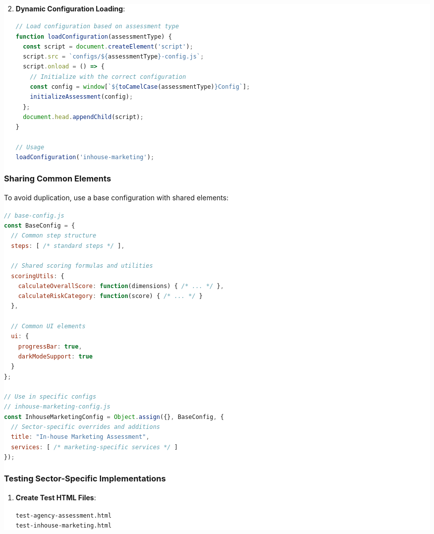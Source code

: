 2. **Dynamic Configuration Loading**:
   ```javascript
   // Load configuration based on assessment type
   function loadConfiguration(assessmentType) {
     const script = document.createElement('script');
     script.src = `configs/${assessmentType}-config.js`;
     script.onload = () => {
       // Initialize with the correct configuration
       const config = window[`${toCamelCase(assessmentType)}Config`];
       initializeAssessment(config);
     };
     document.head.appendChild(script);
   }
   
   // Usage
   loadConfiguration('inhouse-marketing');
   ```

### Sharing Common Elements

To avoid duplication, use a base configuration with shared elements:

```javascript
// base-config.js
const BaseConfig = {
  // Common step structure
  steps: [ /* standard steps */ ],
  
  // Shared scoring formulas and utilities
  scoringUtils: {
    calculateOverallScore: function(dimensions) { /* ... */ },
    calculateRiskCategory: function(score) { /* ... */ }
  },
  
  // Common UI elements
  ui: {
    progressBar: true,
    darkModeSupport: true
  }
};

// Use in specific configs
// inhouse-marketing-config.js
const InhouseMarketingConfig = Object.assign({}, BaseConfig, {
  // Sector-specific overrides and additions
  title: "In-house Marketing Assessment",
  services: [ /* marketing-specific services */ ]
});
```

### Testing Sector-Specific Implementations

1. **Create Test HTML Files**:
   ```
   test-agency-assessment.html
   test-inhouse-marketing.html
   ```
